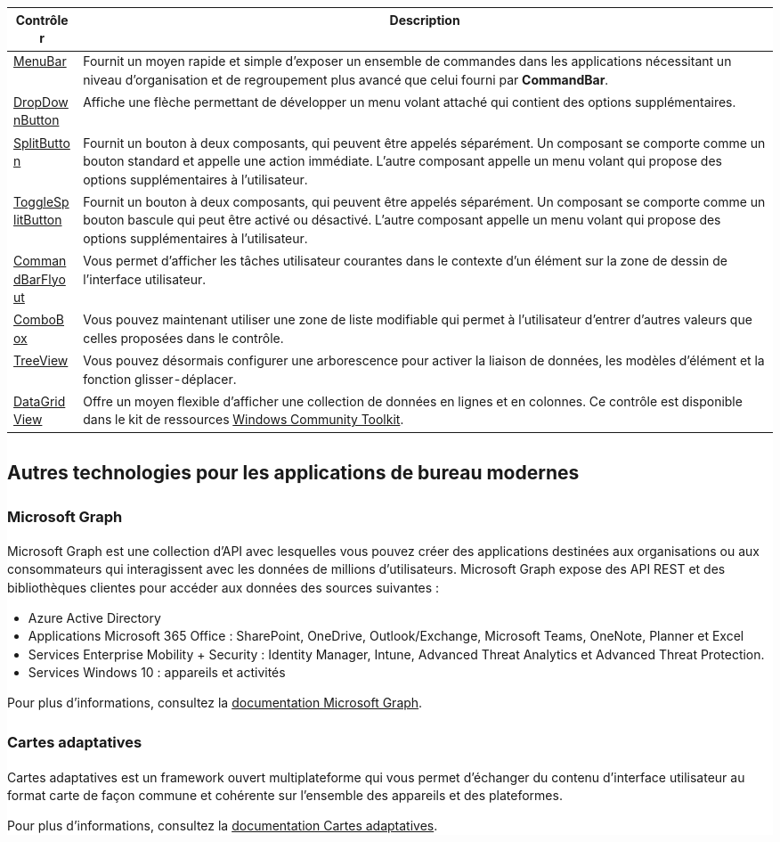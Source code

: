 | Contrôler |  Description |
|------ |--------------|
| [MenuBar](https://docs.microsoft.com/windows/uwp/design/controls-and-patterns/menus#create-a-menu-bar) | Fournit un moyen rapide et simple d’exposer un ensemble de commandes dans les applications nécessitant un niveau d’organisation et de regroupement plus avancé que celui fourni par **CommandBar**. |
| [DropDownButton](https://docs.microsoft.com/windows/uwp/design/controls-and-patterns/buttons#create-a-drop-down-button) | Affiche une flèche permettant de développer un menu volant attaché qui contient des options supplémentaires.  |
| [SplitButton](https://docs.microsoft.com/windows/uwp/design/controls-and-patterns/buttons#create-a-split-button) | Fournit un bouton à deux composants, qui peuvent être appelés séparément. Un composant se comporte comme un bouton standard et appelle une action immédiate. L’autre composant appelle un menu volant qui propose des options supplémentaires à l’utilisateur.|
| [ToggleSplitButton](https://docs.microsoft.com/windows/uwp/design/controls-and-patterns/buttons#create-a-toggle-split-button) | Fournit un bouton à deux composants, qui peuvent être appelés séparément. Un composant se comporte comme un bouton bascule qui peut être activé ou désactivé. L’autre composant appelle un menu volant qui propose des options supplémentaires à l’utilisateur. |
| [CommandBarFlyout](https://docs.microsoft.com/windows/uwp/design/controls-and-patterns/command-bar-flyout) |  Vous permet d’afficher les tâches utilisateur courantes dans le contexte d’un élément sur la zone de dessin de l’interface utilisateur. |
| [ComboBox](https://docs.microsoft.com/windows/uwp/design/controls-and-patterns/combo-box#make-a-combo-box-editable) | Vous pouvez maintenant utiliser une zone de liste modifiable qui permet à l’utilisateur d’entrer d’autres valeurs que celles proposées dans le contrôle.  |
| [TreeView](https://docs.microsoft.com/windows/uwp/design/controls-and-patterns/tree-view) | Vous pouvez désormais configurer une arborescence pour activer la liaison de données, les modèles d’élément et la fonction glisser-déplacer.  |
| [DataGridView](https://docs.microsoft.com/windows/communitytoolkit/controls/datagrid) |   Offre un moyen flexible d’afficher une collection de données en lignes et en colonnes. Ce contrôle est disponible dans le kit de ressources [Windows Community Toolkit](https://docs.microsoft.com/windows/uwpcommunitytoolkit/).  |

## <a name="other-technologies-for-modern-desktop-apps"></a>Autres technologies pour les applications de bureau modernes

### <a name="microsoft-graph"></a>Microsoft Graph

Microsoft Graph est une collection d’API avec lesquelles vous pouvez créer des applications destinées aux organisations ou aux consommateurs qui interagissent avec les données de millions d’utilisateurs. Microsoft Graph expose des API REST et des bibliothèques clientes pour accéder aux données des sources suivantes :
* Azure Active Directory
* Applications Microsoft 365 Office : SharePoint, OneDrive, Outlook/Exchange, Microsoft Teams, OneNote, Planner et Excel
* Services Enterprise Mobility + Security : Identity Manager, Intune, Advanced Threat Analytics et Advanced Threat Protection.
* Services Windows 10 : appareils et activités

Pour plus d’informations, consultez la [documentation Microsoft Graph](https://developer.microsoft.com/graph/docs/concepts/overview).

### <a name="adaptive-cards"></a>Cartes adaptatives

Cartes adaptatives est un framework ouvert multiplateforme qui vous permet d’échanger du contenu d’interface utilisateur au format carte de façon commune et cohérente sur l’ensemble des appareils et des plateformes.

Pour plus d’informations, consultez la [documentation Cartes adaptatives](https://docs.microsoft.com/adaptive-cards/).
